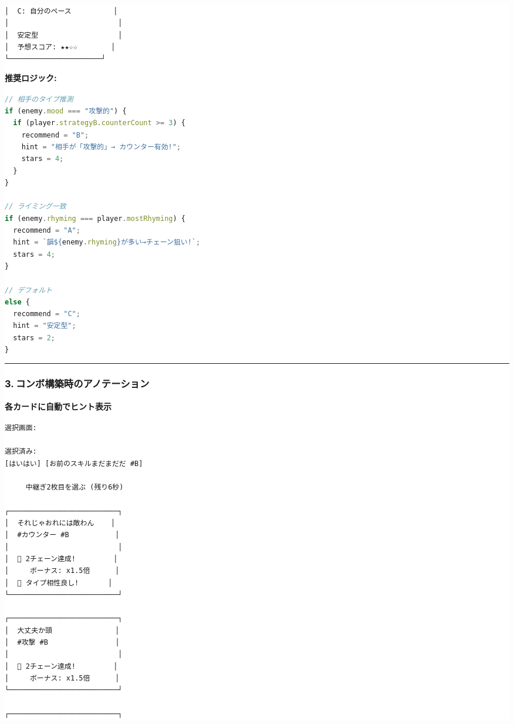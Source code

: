 ```
│  C: 自分のペース          │
│                          │
│  安定型                   │
│  予想スコア: ★★☆☆        │
└──────────────────────┘
```

**推奨ロジック:**
```javascript
// 相手のタイプ推測
if (enemy.mood === "攻撃的") {
  if (player.strategyB.counterCount >= 3) {
    recommend = "B";
    hint = "相手が「攻撃的」→ カウンター有効!";
    stars = 4;
  }
}

// ライミング一致
if (enemy.rhyming === player.mostRhyming) {
  recommend = "A";
  hint = `韻${enemy.rhyming}が多い→チェーン狙い!`;
  stars = 4;
}

// デフォルト
else {
  recommend = "C";
  hint = "安定型";
  stars = 2;
}
```

---

### 3. コンボ構築時のアノテーション

**各カードに自動でヒント表示**

```
選択画面:

選択済み: 
[はいはい] [お前のスキルまだまだだ #B]

     中継ぎ2枚目を選ぶ (残り6秒)

┌──────────────────────────┐
│  それじゃおれには敵わん    │
│  #カウンター #B           │
│                          │
│  🔗 2チェーン達成!         │
│     ボーナス: x1.5倍      │
│  🎯 タイプ相性良し!       │
└──────────────────────────┘

┌──────────────────────────┐
│  大丈夫か頭               │
│  #攻撃 #B                │
│                          │
│  🔗 2チェーン達成!         │
│     ボーナス: x1.5倍      │
└──────────────────────────┘

┌──────────────────────────┐
```
